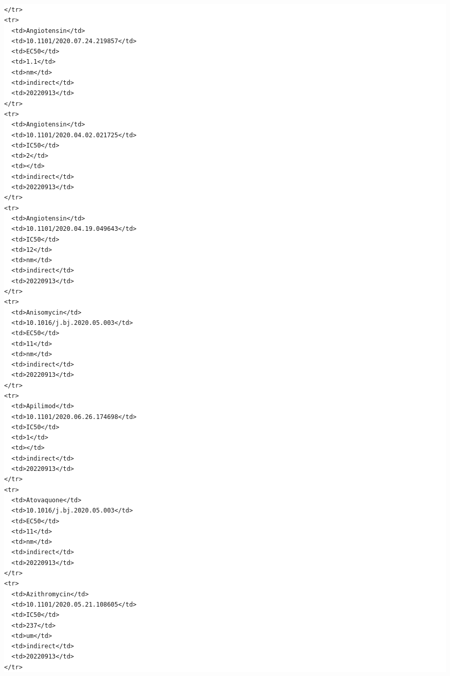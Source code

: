     </tr>
    <tr>
      <td>Angiotensin</td>
      <td>10.1101/2020.07.24.219857</td>
      <td>EC50</td>
      <td>1.1</td>
      <td>nm</td>
      <td>indirect</td>
      <td>20220913</td>
    </tr>
    <tr>
      <td>Angiotensin</td>
      <td>10.1101/2020.04.02.021725</td>
      <td>IC50</td>
      <td>2</td>
      <td></td>
      <td>indirect</td>
      <td>20220913</td>
    </tr>
    <tr>
      <td>Angiotensin</td>
      <td>10.1101/2020.04.19.049643</td>
      <td>IC50</td>
      <td>12</td>
      <td>nm</td>
      <td>indirect</td>
      <td>20220913</td>
    </tr>
    <tr>
      <td>Anisomycin</td>
      <td>10.1016/j.bj.2020.05.003</td>
      <td>EC50</td>
      <td>11</td>
      <td>nm</td>
      <td>indirect</td>
      <td>20220913</td>
    </tr>
    <tr>
      <td>Apilimod</td>
      <td>10.1101/2020.06.26.174698</td>
      <td>IC50</td>
      <td>1</td>
      <td></td>
      <td>indirect</td>
      <td>20220913</td>
    </tr>
    <tr>
      <td>Atovaquone</td>
      <td>10.1016/j.bj.2020.05.003</td>
      <td>EC50</td>
      <td>11</td>
      <td>nm</td>
      <td>indirect</td>
      <td>20220913</td>
    </tr>
    <tr>
      <td>Azithromycin</td>
      <td>10.1101/2020.05.21.108605</td>
      <td>IC50</td>
      <td>237</td>
      <td>um</td>
      <td>indirect</td>
      <td>20220913</td>
    </tr>